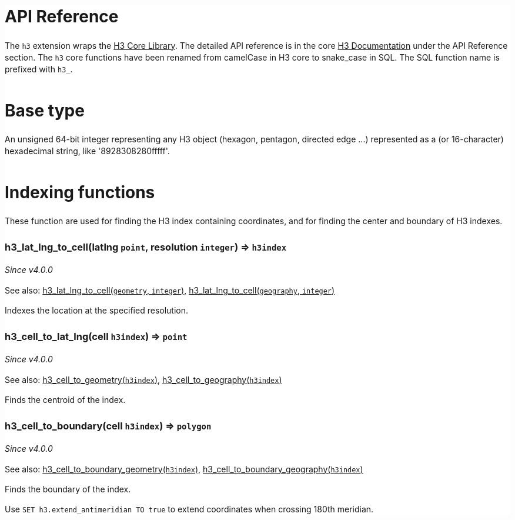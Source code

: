 # API Reference
The `h3` extension wraps the [H3 Core Library](https://github.com/uber/h3).
The detailed API reference is in the core [H3 Documentation](https://uber.github.io/h3) under the API Reference section.
The `h3` core functions have been renamed from camelCase in H3 core to snake\_case in SQL.
The SQL function name is prefixed with `h3_`.

# Base type
An unsigned 64-bit integer representing any H3 object (hexagon, pentagon, directed edge ...)
represented as a (or 16-character) hexadecimal string, like '8928308280fffff'.







# Indexing functions
These function are used for finding the H3 index containing coordinates,
and for finding the center and boundary of H3 indexes.

### h3_lat_lng_to_cell(latlng `point`, resolution `integer`) ⇒ `h3index`
*Since v4.0.0*

See also: <a href="#h3_lat_lng_to_cell.geometry.resolution.integer.h3index">h3_lat_lng_to_cell(`geometry`, `integer`)</a>, <a href="#h3_lat_lng_to_cell.geography.resolution.integer.h3index">h3_lat_lng_to_cell(`geography`, `integer`)</a>


Indexes the location at the specified resolution.


### h3_cell_to_lat_lng(cell `h3index`) ⇒ `point`
*Since v4.0.0*

See also: <a href="#h3_cell_to_geometry.h3index.geometry">h3_cell_to_geometry(`h3index`)</a>, <a href="#h3_cell_to_geography.h3index.geography">h3_cell_to_geography(`h3index`)</a>


Finds the centroid of the index.


### h3_cell_to_boundary(cell `h3index`) ⇒ `polygon`
*Since v4.0.0*

See also: <a href="#h3_cell_to_boundary_geometry.h3index.geometry">h3_cell_to_boundary_geometry(`h3index`)</a>, <a href="#h3_cell_to_boundary_geography.h3index.geography">h3_cell_to_boundary_geography(`h3index`)</a>


Finds the boundary of the index.

Use `SET h3.extend_antimeridian TO true` to extend coordinates when crossing 180th meridian.
